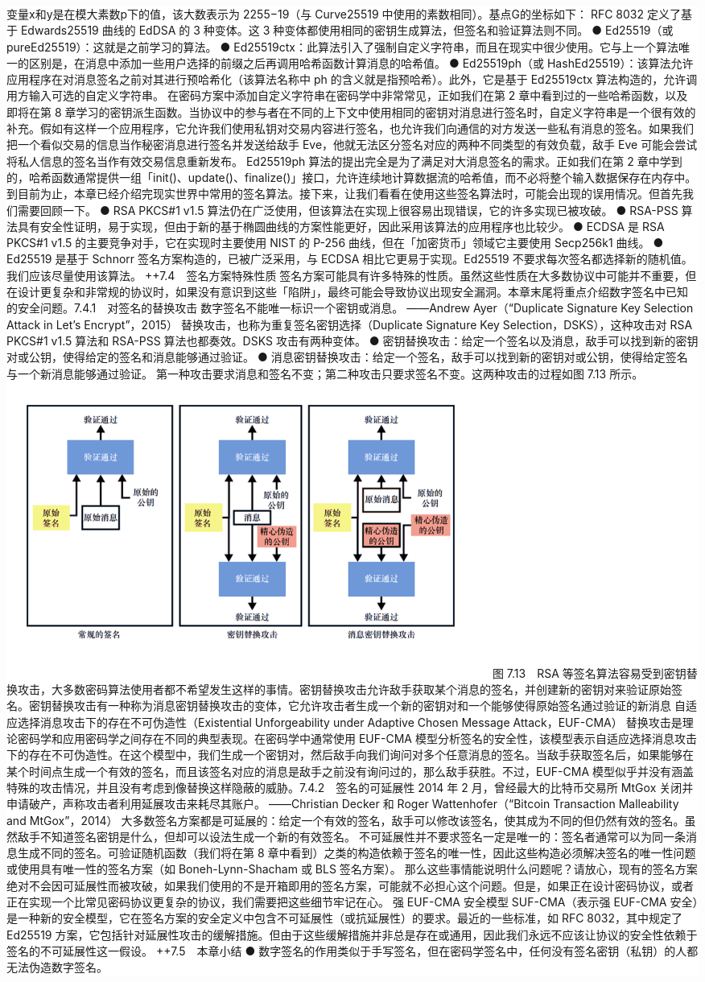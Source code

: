 变量x和y是在模大素数p下的值，该大数表示为 2255−19（与 Curve25519 中使用的素数相同）。基点G的坐标如下：
RFC 8032 定义了基于 Edwards25519 曲线的 EdDSA 的 3 种变体。这 3 种变体都使用相同的密钥生成算法，但签名和验证算法则不同。
● Ed25519（或 pureEd25519）：这就是之前学习的算法。
● Ed25519ctx：此算法引入了强制自定义字符串，而且在现实中很少使用。它与上一个算法唯一的区别是，在消息中添加一些用户选择的前缀之后再调用哈希函数计算消息的哈希值。
● Ed25519ph（或 HashEd25519）：该算法允许应用程序在对消息签名之前对其进行预哈希化（该算法名称中 ph 的含义就是指预哈希）。此外，它是基于 Ed25519ctx 算法构造的，允许调用方输入可选的自定义字符串。
在密码方案中添加自定义字符串在密码学中非常常见，正如我们在第 2 章中看到过的一些哈希函数，以及即将在第 8 章学习的密钥派生函数。当协议中的参与者在不同的上下文中使用相同的密钥对消息进行签名时，自定义字符串是一个很有效的补充。假如有这样一个应用程序，它允许我们使用私钥对交易内容进行签名，也允许我们向通信的对方发送一些私有消息的签名。如果我们把一个看似交易的信息当作秘密消息进行签名并发送给敌手 Eve，他就无法区分签名对应的两种不同类型的有效负载，敌手 Eve 可能会尝试将私人信息的签名当作有效交易信息重新发布。
Ed25519ph 算法的提出完全是为了满足对大消息签名的需求。正如我们在第 2 章中学到的，哈希函数通常提供一组「init()、update()、finalize()」接口，允许连续地计算数据流的哈希值，而不必将整个输入数据保存在内存中。
到目前为止，本章已经介绍完现实世界中常用的签名算法。接下来，让我们看看在使用这些签名算法时，可能会出现的误用情况。但首先我们需要回顾一下。
● RSA PKCS#1 v1.5 算法仍在广泛使用，但该算法在实现上很容易出现错误，它的许多实现已被攻破。
● RSA-PSS 算法具有安全性证明，易于实现，但由于新的基于椭圆曲线的方案性能更好，因此采用该算法的应用程序也比较少。
● ECDSA 是 RSA PKCS#1 v1.5 的主要竞争对手，它在实现时主要使用 NIST 的 P-256 曲线，但在「加密货币」领域它主要使用 Secp256k1 曲线。
● Ed25519 是基于 Schnorr 签名方案构造的，已被广泛采用，与 ECDSA 相比它更易于实现。Ed25519 不要求每次签名都选择新的随机值。我们应该尽量使用该算法。
++7.4　签名方案特殊性质
签名方案可能具有许多特殊的性质。虽然这些性质在大多数协议中可能并不重要，但在设计更复杂和非常规的协议时，如果没有意识到这些「陷阱」，最终可能会导致协议出现安全漏洞。本章末尾将重点介绍数字签名中已知的安全问题。7.4.1　对签名的替换攻击
数字签名不能唯一标识一个密钥或消息。
——Andrew Ayer（“Duplicate Signature Key Selection Attack in Let’s Encrypt”，2015）
替换攻击，也称为重复签名密钥选择（Duplicate Signature Key Selection，DSKS），这种攻击对 RSA PKCS#1 v1.5 算法和 RSA-PSS 算法也都奏效。DSKS 攻击有两种变体。
● 密钥替换攻击：给定一个签名以及消息，敌手可以找到新的密钥对或公钥，使得给定的签名和消息能够通过验证。
● 消息密钥替换攻击：给定一个签名，敌手可以找到新的密钥对或公钥，使得给定签名与一个新消息能够通过验证。
第一种攻击要求消息和签名不变；第二种攻击只要求签名不变。这两种攻击的过程如图 7.13 所示。
![7.13](./img/7.13.png)
图 7.13　RSA 等签名算法容易受到密钥替换攻击，大多数密码算法使用者都不希望发生这样的事情。密钥替换攻击允许敌手获取某个消息的签名，并创建新的密钥对来验证原始签名。密钥替换攻击有一种称为消息密钥替换攻击的变体，它允许攻击者生成一个新的密钥对和一个能够使得原始签名通过验证的新消息
自适应选择消息攻击下的存在不可伪造性（Existential Unforgeability under Adaptive Chosen Message Attack，EUF-CMA）
替换攻击是理论密码学和应用密码学之间存在不同的典型表现。在密码学中通常使用 EUF-CMA 模型分析签名的安全性，该模型表示自适应选择消息攻击下的存在不可伪造性。在这个模型中，我们生成一个密钥对，然后敌手向我们询问对多个任意消息的签名。当敌手获取签名后，如果能够在某个时间点生成一个有效的签名，而且该签名对应的消息是敌手之前没有询问过的，那么敌手获胜。不过，EUF-CMA 模型似乎并没有涵盖特殊的攻击情况，并且没有考虑到像替换这样隐蔽的威胁。7.4.2　签名的可延展性
2014 年 2 月，曾经最大的比特币交易所 MtGox 关闭并申请破产，声称攻击者利用延展攻击来耗尽其账户。
——Christian Decker 和 Roger Wattenhofer（“Bitcoin Transaction Malleability and MtGox”，2014）
大多数签名方案都是可延展的：给定一个有效的签名，敌手可以修改该签名，使其成为不同的但仍然有效的签名。虽然敌手不知道签名密钥是什么，但却可以设法生成一个新的有效签名。
不可延展性并不要求签名一定是唯一的：签名者通常可以为同一条消息生成不同的签名。可验证随机函数（我们将在第 8 章中看到）之类的构造依赖于签名的唯一性，因此这些构造必须解决签名的唯一性问题或使用具有唯一性的签名方案（如 Boneh-Lynn-Shacham 或 BLS 签名方案）。
那么这些事情能说明什么问题呢？请放心，现有的签名方案绝对不会因可延展性而被攻破，如果我们使用的不是开箱即用的签名方案，可能就不必担心这个问题。但是，如果正在设计密码协议，或者正在实现一个比常见密码协议更复杂的协议，我们需要把这些细节牢记在心。
强 EUF-CMA 安全模型
SUF-CMA（表示强 EUF-CMA 安全）是一种新的安全模型，它在签名方案的安全定义中包含不可延展性（或抗延展性）的要求。最近的一些标准，如 RFC 8032，其中规定了 Ed25519 方案，它包括针对延展性攻击的缓解措施。但由于这些缓解措施并非总是存在或通用，因此我们永远不应该让协议的安全性依赖于签名的不可延展性这一假设。
++7.5　本章小结
● 数字签名的作用类似于手写签名，但在密码学签名中，任何没有签名密钥（私钥）的人都无法伪造数字签名。